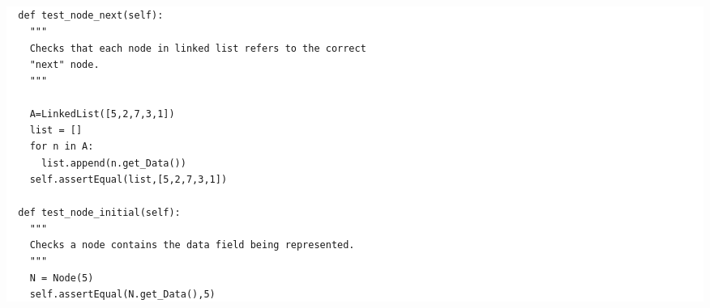 	  def test_node_next(self):
	    """
	    Checks that each node in linked list refers to the correct
	    "next" node.
	    """
	
	    A=LinkedList([5,2,7,3,1])
	    list = []
	    for n in A:
	      list.append(n.get_Data())
	    self.assertEqual(list,[5,2,7,3,1])
	
	  def test_node_initial(self):
	    """
	    Checks a node contains the data field being represented.
	    """
	    N = Node(5)
	    self.assertEqual(N.get_Data(),5)	
